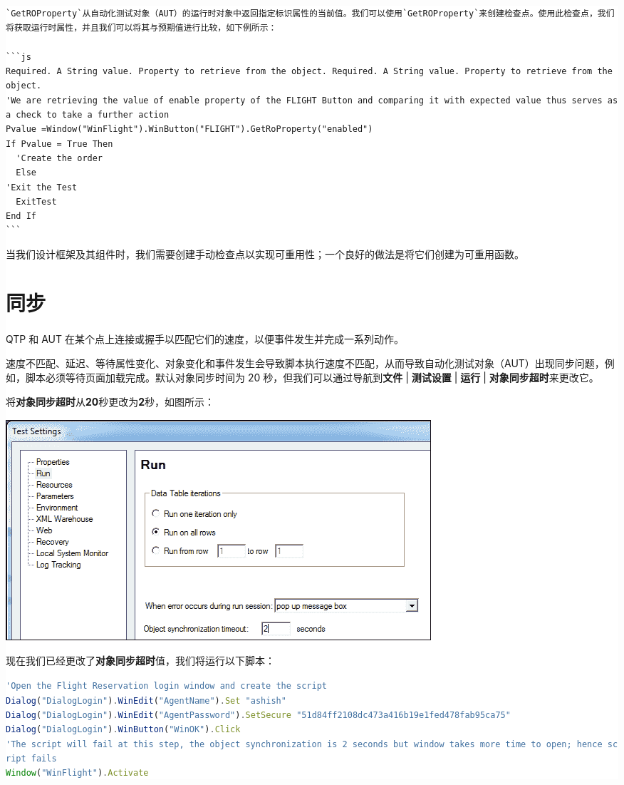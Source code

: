     `GetROProperty`从自动化测试对象（AUT）的运行时对象中返回指定标识属性的当前值。我们可以使用`GetROProperty`来创建检查点。使用此检查点，我们将获取运行时属性，并且我们可以将其与预期值进行比较，如下例所示：

    ```js
    Required. A String value. Property to retrieve from the object. Required. A String value. Property to retrieve from the object. 
    'We are retrieving the value of enable property of the FLIGHT Button and comparing it with expected value thus serves as a check to take a further action
    Pvalue =Window("WinFlight").WinButton("FLIGHT").GetRoProperty("enabled")
    If Pvalue = True Then
      'Create the order
      Else
    'Exit the Test 
      ExitTest
    End If
    ```

当我们设计框架及其组件时，我们需要创建手动检查点以实现可重用性；一个良好的做法是将它们创建为可重用函数。

# 同步

QTP 和 AUT 在某个点上连接或握手以匹配它们的速度，以便事件发生并完成一系列动作。

速度不匹配、延迟、等待属性变化、对象变化和事件发生会导致脚本执行速度不匹配，从而导致自动化测试对象（AUT）出现同步问题，例如，脚本必须等待页面加载完成。默认对象同步时间为 20 秒，但我们可以通过导航到**文件** | **测试设置** | **运行** | **对象同步超时**来更改它。

将**对象同步超时**从**20**秒更改为**2**秒，如图所示：

![同步](img/1027EN_03_02.jpg)

现在我们已经更改了**对象同步超时**值，我们将运行以下脚本：

```js
'Open the Flight Reservation login window and create the script
Dialog("DialogLogin").WinEdit("AgentName").Set "ashish"
Dialog("DialogLogin").WinEdit("AgentPassword").SetSecure "51d84ff2108dc473a416b19e1fed478fab95ca75"
Dialog("DialogLogin").WinButton("WinOK").Click
'The script will fail at this step, the object synchronization is 2 seconds but window takes more time to open; hence script fails
Window("WinFlight").Activate
```
